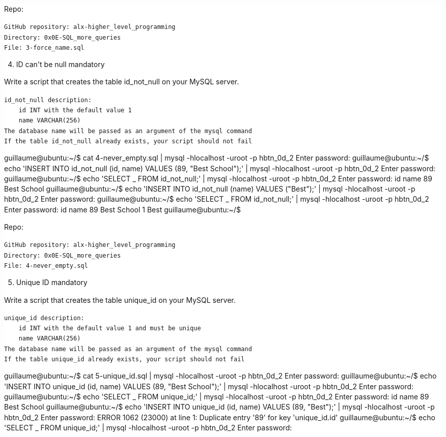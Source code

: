 Repo:

    GitHub repository: alx-higher_level_programming
    Directory: 0x0E-SQL_more_queries
    File: 3-force_name.sql

4. ID can't be null
   mandatory

Write a script that creates the table id_not_null on your MySQL server.

    id_not_null description:
        id INT with the default value 1
        name VARCHAR(256)
    The database name will be passed as an argument of the mysql command
    If the table id_not_null already exists, your script should not fail

guillaume@ubuntu:~/$ cat 4-never_empty.sql | mysql -hlocalhost -uroot -p hbtn_0d_2
Enter password:
guillaume@ubuntu:~/$ echo 'INSERT INTO id_not_null (id, name) VALUES (89, "Best School");' | mysql -hlocalhost -uroot -p hbtn_0d_2
Enter password:
guillaume@ubuntu:~/$ echo 'SELECT _ FROM id_not_null;' | mysql -hlocalhost -uroot -p hbtn_0d_2
Enter password:
id name
89 Best School
guillaume@ubuntu:~/$ echo 'INSERT INTO id_not_null (name) VALUES ("Best");' | mysql -hlocalhost -uroot -p hbtn_0d_2
Enter password:
guillaume@ubuntu:~/$ echo 'SELECT _ FROM id_not_null;' | mysql -hlocalhost -uroot -p hbtn_0d_2
Enter password:
id name
89 Best School
1 Best
guillaume@ubuntu:~/$

Repo:

    GitHub repository: alx-higher_level_programming
    Directory: 0x0E-SQL_more_queries
    File: 4-never_empty.sql

5. Unique ID
   mandatory

Write a script that creates the table unique_id on your MySQL server.

    unique_id description:
        id INT with the default value 1 and must be unique
        name VARCHAR(256)
    The database name will be passed as an argument of the mysql command
    If the table unique_id already exists, your script should not fail

guillaume@ubuntu:~/$ cat 5-unique_id.sql | mysql -hlocalhost -uroot -p hbtn_0d_2
Enter password:
guillaume@ubuntu:~/$ echo 'INSERT INTO unique_id (id, name) VALUES (89, "Best School");' | mysql -hlocalhost -uroot -p hbtn_0d_2
Enter password:
guillaume@ubuntu:~/$ echo 'SELECT _ FROM unique_id;' | mysql -hlocalhost -uroot -p hbtn_0d_2
Enter password:
id name
89 Best School
guillaume@ubuntu:~/$ echo 'INSERT INTO unique_id (id, name) VALUES (89, "Best");' | mysql -hlocalhost -uroot -p hbtn_0d_2
Enter password:
ERROR 1062 (23000) at line 1: Duplicate entry '89' for key 'unique_id.id'
guillaume@ubuntu:~/$ echo 'SELECT _ FROM unique_id;' | mysql -hlocalhost -uroot -p hbtn_0d_2
Enter password:
